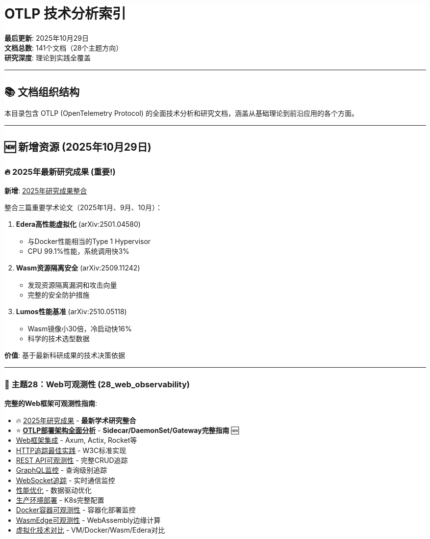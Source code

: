 # OTLP 技术分析索引

**最后更新**: 2025年10月29日  
**文档总数**: 141个文档（28个主题方向）  
**研究深度**: 理论到实践全覆盖

---

## 📚 文档组织结构

本目录包含 OTLP (OpenTelemetry Protocol) 的全面技术分析和研究文档，涵盖从基础理论到前沿应用的各个方面。

---

## 🆕 新增资源 (2025年10月29日)

### 🔥 2025年最新研究成果 (重要!)

**新增**: [2025年研究成果整合](28_web_observability/2025_research_updates.md)

整合三篇重要学术论文（2025年1月、9月、10月）：

1. **Edera高性能虚拟化** (arXiv:2501.04580)
   - 与Docker性能相当的Type 1 Hypervisor
   - CPU 99.1%性能，系统调用快3%

2. **Wasm资源隔离安全** (arXiv:2509.11242)
   - 发现资源隔离漏洞和攻击向量
   - 完整的安全防护措施

3. **Lumos性能基准** (arXiv:2510.05118)
   - Wasm镜像小30倍，冷启动快16%
   - 科学的技术选型数据

**价值**: 基于最新科研成果的技术决策依据

---

### 🎉 主题28：Web可观测性 (28_web_observability)

**完整的Web框架可观测性指南**:

- 🔥 [2025年研究成果](28_web_observability/2025_research_updates.md) - **最新学术研究整合**
- ⭐ **[OTLP部署架构全面分析](28_web_observability/otlp_deployment_architecture.md)** - **Sidecar/DaemonSet/Gateway完整指南** 🆕
- [Web框架集成](28_web_observability/web_frameworks_integration.md) - Axum, Actix, Rocket等
- [HTTP追踪最佳实践](28_web_observability/http_tracing_best_practices.md) - W3C标准实现
- [REST API可观测性](28_web_observability/rest_api_observability.md) - 完整CRUD追踪
- [GraphQL监控](28_web_observability/graphql_monitoring.md) - 查询级别追踪
- [WebSocket追踪](28_web_observability/websocket_tracing.md) - 实时通信监控
- [性能优化](28_web_observability/performance_optimization.md) - 数据驱动优化
- [生产环境部署](28_web_observability/production_deployment.md) - K8s完整配置
- [Docker容器可观测性](28_web_observability/docker_container_observability.md) - 容器化部署监控
- [WasmEdge可观测性](28_web_observability/wasmedge_observability.md) - WebAssembly边缘计算
- [虚拟化技术对比](28_web_observability/virtualization_comparison.md) - VM/Docker/Wasm/Edera对比

